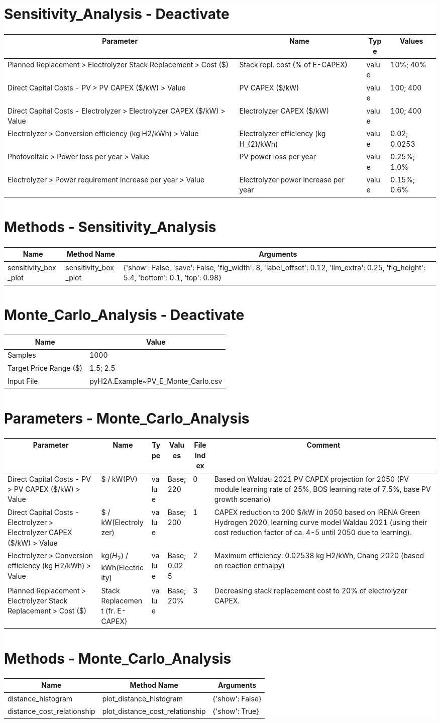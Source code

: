 # Sensitivity_Analysis - Deactivate

Parameter | Name | Type | Values
--- | --- | --- | ---
Planned Replacement > Electrolyzer Stack Replacement > Cost ($) | Stack repl. cost (% of E-CAPEX) | value | 10%; 40%
Direct Capital Costs - PV > PV CAPEX ($/kW) > Value | PV CAPEX (\$/kW) | value | 100; 400
Direct Capital Costs - Electrolyzer > Electrolyzer CAPEX ($/kW) > Value | Electrolyzer CAPEX (\$/kW) | value | 100; 400
Electrolyzer > Conversion efficiency (kg H2/kWh) > Value | Electrolyzer efficiency (kg H_{2}/kWh) | value | 0.02; 0.0253
Photovoltaic > Power loss per year > Value | PV power loss per year | value | 0.25%; 1.0%
Electrolyzer > Power requirement increase per year > Value | Electrolyzer power increase per year | value | 0.15%; 0.6%

# Methods - Sensitivity_Analysis

Name | Method Name | Arguments
--- | --- | ---
sensitivity_box_plot | sensitivity_box_plot | {'show': False, 'save': False, 'fig_width': 8, 'label_offset': 0.12, 'lim_extra': 0.25, 'fig_height': 5.4, 'bottom': 0.1, 'top': 0.98}

# Monte_Carlo_Analysis - Deactivate

Name | Value
--- | ---
Samples | 1000
Target Price Range ($) | 1.5; 2.5
Input File | pyH2A.Example~PV_E_Monte_Carlo.csv

# Parameters - Monte_Carlo_Analysis

Parameter | Name | Type | Values | File Index | Comment
--- | --- | --- | --- | --- | --- 
Direct Capital Costs - PV > PV CAPEX ($/kW) > Value | \$ / kW(PV) | value | Base; 220 | 0 | Based on Waldau 2021 PV CAPEX projection for 2050 (PV module learning rate of 25%, BOS learning rate of 7.5%, base PV growth scenario)
Direct Capital Costs - Electrolyzer > Electrolyzer CAPEX ($/kW) > Value | \$ / kW(Electrolyzer) | value | Base; 200 | 1 | CAPEX reduction to 200 $/kW in 2050 based on IRENA Green Hydrogen 2020, learning curve model Waldau 2021 (using their cost reduction factor of ca. 4-5 until 2050 due to learning).
Electrolyzer > Conversion efficiency (kg H2/kWh) > Value | kg($H_{2}$) / kWh(Electricity) | value | Base; 0.025 | 2 | Maximum efficiency: 0.02538 kg H2/kWh, Chang 2020 (based on reaction enthalpy)
Planned Replacement > Electrolyzer Stack Replacement > Cost ($) | Stack Replacement (fr. E-CAPEX) | value | Base; 20% | 3 | Decreasing stack replacement cost to 20% of electrolyzer CAPEX.

# Methods - Monte_Carlo_Analysis

Name | Method Name | Arguments
--- | --- | ---
distance_histogram | plot_distance_histogram | {'show': False}
distance_cost_relationship | plot_distance_cost_relationship | {'show': True}